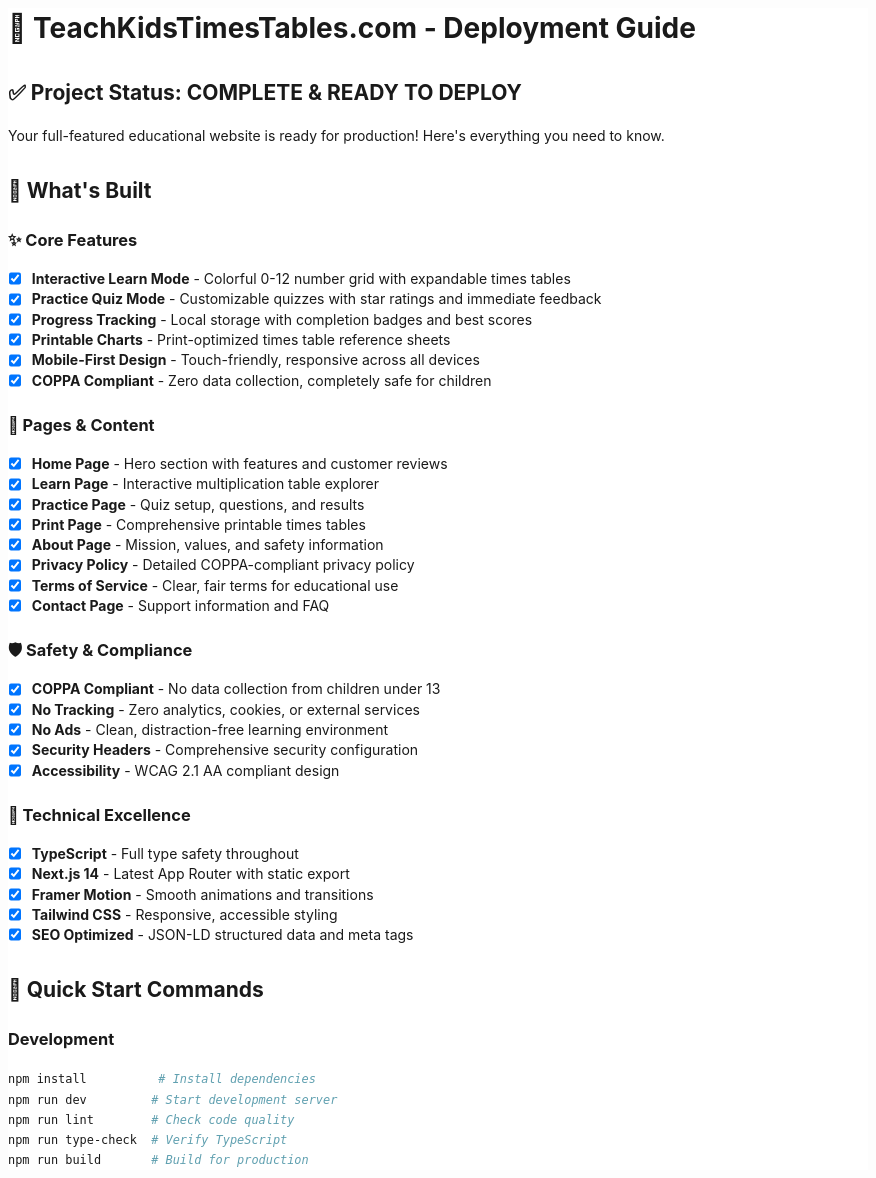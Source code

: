 # 🚀 TeachKidsTimesTables.com - Deployment Guide

## ✅ Project Status: COMPLETE & READY TO DEPLOY

Your full-featured educational website is ready for production! Here's everything you need to know.

## 🎯 What's Built

### ✨ Core Features
- [x] **Interactive Learn Mode** - Colorful 0-12 number grid with expandable times tables
- [x] **Practice Quiz Mode** - Customizable quizzes with star ratings and immediate feedback  
- [x] **Progress Tracking** - Local storage with completion badges and best scores
- [x] **Printable Charts** - Print-optimized times table reference sheets
- [x] **Mobile-First Design** - Touch-friendly, responsive across all devices
- [x] **COPPA Compliant** - Zero data collection, completely safe for children

### 📄 Pages & Content
- [x] **Home Page** - Hero section with features and customer reviews
- [x] **Learn Page** - Interactive multiplication table explorer
- [x] **Practice Page** - Quiz setup, questions, and results
- [x] **Print Page** - Comprehensive printable times tables
- [x] **About Page** - Mission, values, and safety information
- [x] **Privacy Policy** - Detailed COPPA-compliant privacy policy
- [x] **Terms of Service** - Clear, fair terms for educational use
- [x] **Contact Page** - Support information and FAQ

### 🛡️ Safety & Compliance
- [x] **COPPA Compliant** - No data collection from children under 13
- [x] **No Tracking** - Zero analytics, cookies, or external services
- [x] **No Ads** - Clean, distraction-free learning environment
- [x] **Security Headers** - Comprehensive security configuration
- [x] **Accessibility** - WCAG 2.1 AA compliant design

### 🎨 Technical Excellence
- [x] **TypeScript** - Full type safety throughout
- [x] **Next.js 14** - Latest App Router with static export
- [x] **Framer Motion** - Smooth animations and transitions
- [x] **Tailwind CSS** - Responsive, accessible styling
- [x] **SEO Optimized** - JSON-LD structured data and meta tags

## 🚀 Quick Start Commands

### Development
```bash
npm install          # Install dependencies
npm run dev         # Start development server
npm run lint        # Check code quality
npm run type-check  # Verify TypeScript
npm run build       # Build for production
```
